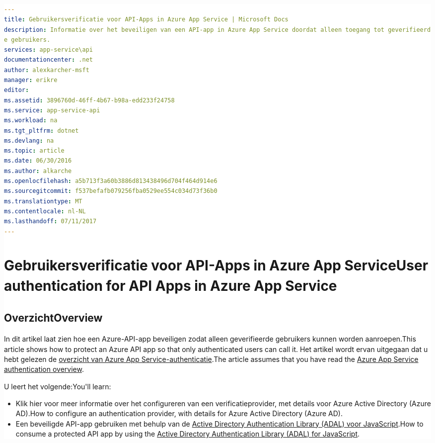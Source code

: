 ```yaml
---
title: Gebruikersverificatie voor API-Apps in Azure App Service | Microsoft Docs
description: Informatie over het beveiligen van een API-app in Azure App Service doordat alleen toegang tot geverifieerde gebruikers.
services: app-service\api
documentationcenter: .net
author: alexkarcher-msft
manager: erikre
editor: 
ms.assetid: 3896760d-46ff-4b67-b98a-edd233f24758
ms.service: app-service-api
ms.workload: na
ms.tgt_pltfrm: dotnet
ms.devlang: na
ms.topic: article
ms.date: 06/30/2016
ms.author: alkarche
ms.openlocfilehash: a5b713f3a60b3886d813438496d704f464d914e6
ms.sourcegitcommit: f537befafb079256fba0529ee554c034d73f36b0
ms.translationtype: MT
ms.contentlocale: nl-NL
ms.lasthandoff: 07/11/2017
---
```

# <a name="user-authentication-for-api-apps-in-azure-app-service"></a><span data-ttu-id="f94d9-103">Gebruikersverificatie voor API-Apps in Azure App Service</span><span class="sxs-lookup"><span data-stu-id="f94d9-103">User authentication for API Apps in Azure App Service</span></span>
## <a name="overview"></a><span data-ttu-id="f94d9-104">Overzicht</span><span class="sxs-lookup"><span data-stu-id="f94d9-104">Overview</span></span>
<span data-ttu-id="f94d9-105">In dit artikel laat zien hoe een Azure-API-app beveiligen zodat alleen geverifieerde gebruikers kunnen worden aanroepen.</span><span class="sxs-lookup"><span data-stu-id="f94d9-105">This article shows how to protect an Azure API app so that only authenticated users can call it.</span></span> <span data-ttu-id="f94d9-106">Het artikel wordt ervan uitgegaan dat u hebt gelezen de [overzicht van Azure App Service-authenticatie](../app-service/app-service-authentication-overview.md).</span><span class="sxs-lookup"><span data-stu-id="f94d9-106">The article assumes that you have read the [Azure App Service authentication overview](../app-service/app-service-authentication-overview.md).</span></span>

<span data-ttu-id="f94d9-107">U leert het volgende:</span><span class="sxs-lookup"><span data-stu-id="f94d9-107">You'll learn:</span></span>

* <span data-ttu-id="f94d9-108">Klik hier voor meer informatie over het configureren van een verificatieprovider, met details voor Azure Active Directory (Azure AD).</span><span class="sxs-lookup"><span data-stu-id="f94d9-108">How to configure an authentication provider, with details for Azure Active Directory (Azure AD).</span></span>
* <span data-ttu-id="f94d9-109">Een beveiligde API-app gebruiken met behulp van de [Active Directory Authentication Library (ADAL) voor JavaScript](https://github.com/AzureAD/azure-activedirectory-library-for-js).</span><span class="sxs-lookup"><span data-stu-id="f94d9-109">How to consume a protected API app by using the [Active Directory Authentication Library (ADAL) for JavaScript](https://github.com/AzureAD/azure-activedirectory-library-for-js).</span></span>
